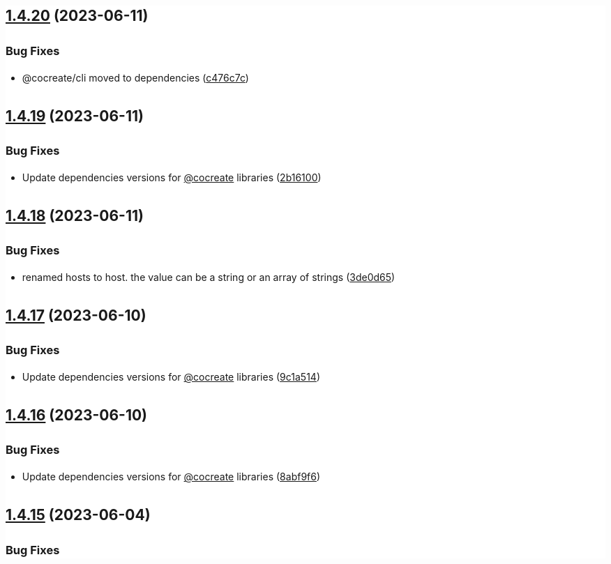 ## [1.4.20](https://github.com/CoCreate-app/CoCreate-codearea/compare/v1.4.19...v1.4.20) (2023-06-11)


### Bug Fixes

* @cocreate/cli moved to dependencies ([c476c7c](https://github.com/CoCreate-app/CoCreate-codearea/commit/c476c7c5d4fa480a96d5f4d85049a93adfc01711))

## [1.4.19](https://github.com/CoCreate-app/CoCreate-codearea/compare/v1.4.18...v1.4.19) (2023-06-11)


### Bug Fixes

* Update dependencies versions for [@cocreate](https://github.com/cocreate) libraries ([2b16100](https://github.com/CoCreate-app/CoCreate-codearea/commit/2b161008ddf2e68e601f676c9322621ea817f84b))

## [1.4.18](https://github.com/CoCreate-app/CoCreate-codearea/compare/v1.4.17...v1.4.18) (2023-06-11)


### Bug Fixes

* renamed hosts to host. the value can be a string or an array of strings ([3de0d65](https://github.com/CoCreate-app/CoCreate-codearea/commit/3de0d65be3232c55bd60133df13ea6b716a33192))

## [1.4.17](https://github.com/CoCreate-app/CoCreate-codearea/compare/v1.4.16...v1.4.17) (2023-06-10)


### Bug Fixes

* Update dependencies versions for [@cocreate](https://github.com/cocreate) libraries ([9c1a514](https://github.com/CoCreate-app/CoCreate-codearea/commit/9c1a514c32d48a04ca8941a9f12c1c53ee023b6e))

## [1.4.16](https://github.com/CoCreate-app/CoCreate-codearea/compare/v1.4.15...v1.4.16) (2023-06-10)


### Bug Fixes

* Update dependencies versions for [@cocreate](https://github.com/cocreate) libraries ([8abf9f6](https://github.com/CoCreate-app/CoCreate-codearea/commit/8abf9f66dcf8888dc29cf2c1c3c0baafdf12fb09))

## [1.4.15](https://github.com/CoCreate-app/CoCreate-codearea/compare/v1.4.14...v1.4.15) (2023-06-04)


### Bug Fixes
